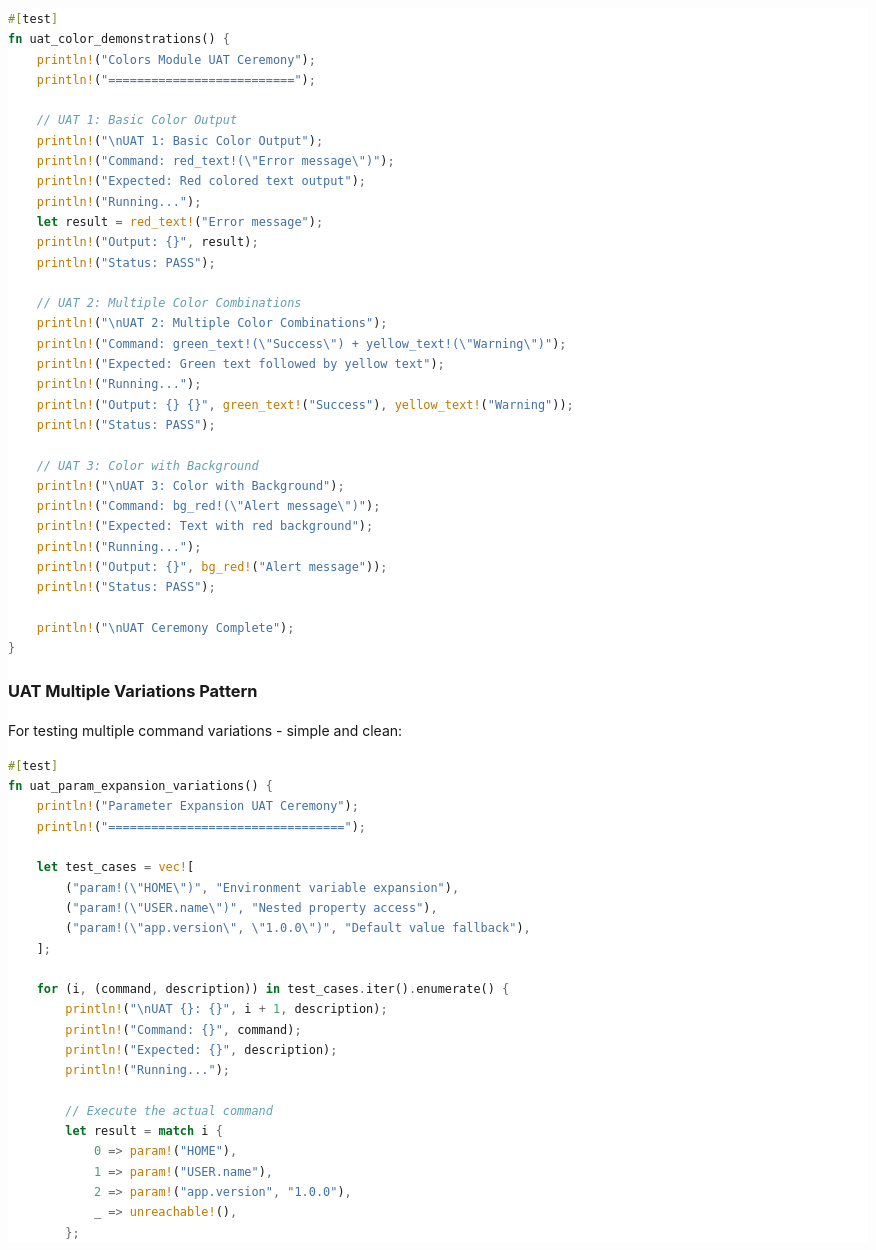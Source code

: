 ```rust
#[test]
fn uat_color_demonstrations() {
    println!("Colors Module UAT Ceremony");
    println!("==========================");

    // UAT 1: Basic Color Output
    println!("\nUAT 1: Basic Color Output");
    println!("Command: red_text!(\"Error message\")");
    println!("Expected: Red colored text output");
    println!("Running...");
    let result = red_text!("Error message");
    println!("Output: {}", result);
    println!("Status: PASS");

    // UAT 2: Multiple Color Combinations
    println!("\nUAT 2: Multiple Color Combinations");
    println!("Command: green_text!(\"Success\") + yellow_text!(\"Warning\")");
    println!("Expected: Green text followed by yellow text");
    println!("Running...");
    println!("Output: {} {}", green_text!("Success"), yellow_text!("Warning"));
    println!("Status: PASS");

    // UAT 3: Color with Background
    println!("\nUAT 3: Color with Background");
    println!("Command: bg_red!(\"Alert message\")");
    println!("Expected: Text with red background");
    println!("Running...");
    println!("Output: {}", bg_red!("Alert message"));
    println!("Status: PASS");

    println!("\nUAT Ceremony Complete");
}
```

### UAT Multiple Variations Pattern

For testing multiple command variations - simple and clean:

```rust
#[test]
fn uat_param_expansion_variations() {
    println!("Parameter Expansion UAT Ceremony");
    println!("=================================");

    let test_cases = vec![
        ("param!(\"HOME\")", "Environment variable expansion"),
        ("param!(\"USER.name\")", "Nested property access"),
        ("param!(\"app.version\", \"1.0.0\")", "Default value fallback"),
    ];

    for (i, (command, description)) in test_cases.iter().enumerate() {
        println!("\nUAT {}: {}", i + 1, description);
        println!("Command: {}", command);
        println!("Expected: {}", description);
        println!("Running...");

        // Execute the actual command
        let result = match i {
            0 => param!("HOME"),
            1 => param!("USER.name"),
            2 => param!("app.version", "1.0.0"),
            _ => unreachable!(),
        };

```